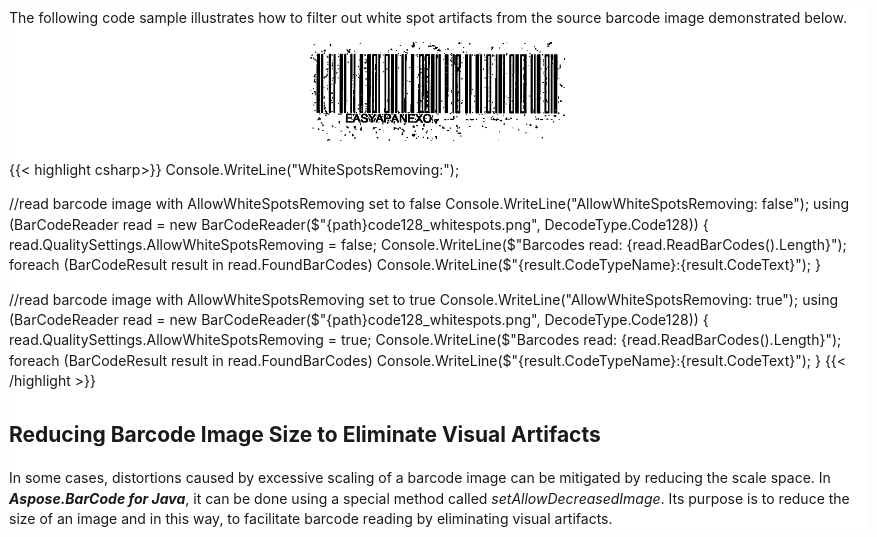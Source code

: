 The following code sample illustrates how to filter out white spot artifacts from the source barcode image demonstrated below.

<p align="center"><img src="code128_whitespots.png" width="30%" height="30%"></p>

{{< highlight csharp>}}
Console.WriteLine("WhiteSpotsRemoving:");

//read barcode image with AllowWhiteSpotsRemoving set to false
Console.WriteLine("AllowWhiteSpotsRemoving: false");
using (BarCodeReader read = new BarCodeReader($"{path}code128_whitespots.png", DecodeType.Code128))
{
    read.QualitySettings.AllowWhiteSpotsRemoving = false;
    Console.WriteLine($"Barcodes read: {read.ReadBarCodes().Length}");
    foreach (BarCodeResult result in read.FoundBarCodes)
        Console.WriteLine($"{result.CodeTypeName}:{result.CodeText}");
}

//read barcode image with AllowWhiteSpotsRemoving set to true
Console.WriteLine("AllowWhiteSpotsRemoving: true");
using (BarCodeReader read = new BarCodeReader($"{path}code128_whitespots.png", DecodeType.Code128))
{
    read.QualitySettings.AllowWhiteSpotsRemoving = true;
    Console.WriteLine($"Barcodes read: {read.ReadBarCodes().Length}");
    foreach (BarCodeResult result in read.FoundBarCodes)
        Console.WriteLine($"{result.CodeTypeName}:{result.CodeText}");
}
{{< /highlight >}}

## **Reducing Barcode Image Size to Eliminate Visual Artifacts**
In some cases, distortions caused by excessive scaling of a barcode image can be mitigated by reducing the scale space. In ***Aspose.BarCode for Java***, it can be done using a special method called *setAllowDecreasedImage*. Its purpose is to reduce the size of an image and in this way, to facilitate barcode reading by eliminating visual artifacts.   
  